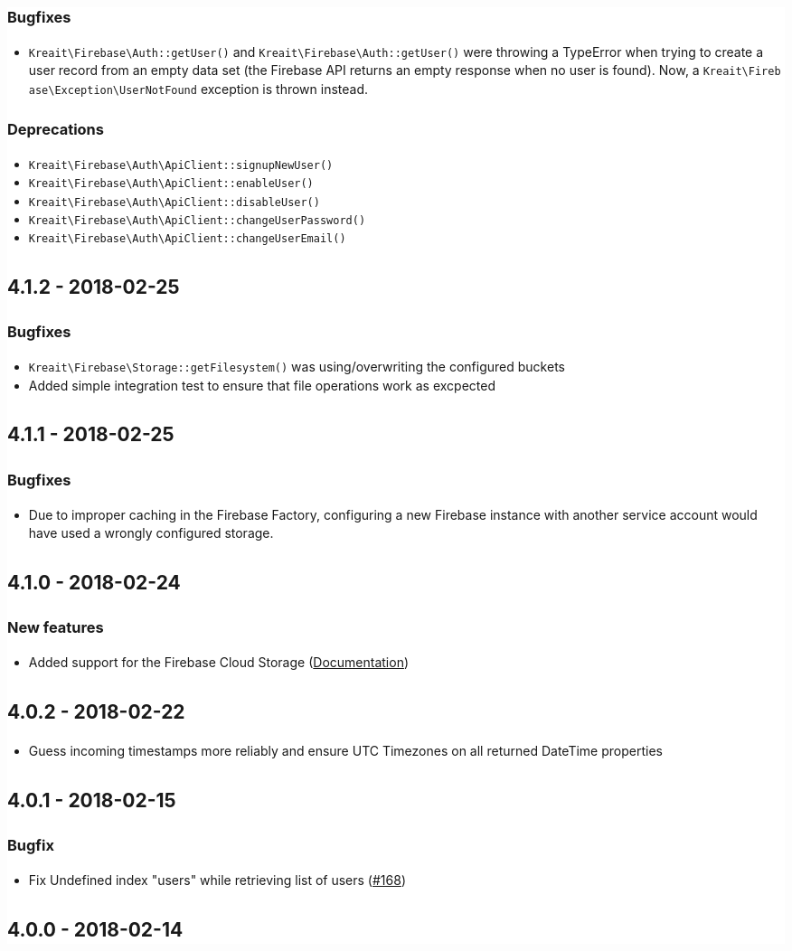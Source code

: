 ### Bugfixes

* `Kreait\Firebase\Auth::getUser()` and `Kreait\Firebase\Auth::getUser()` were throwing a TypeError
  when trying to create a user record from an empty data set (the Firebase API returns an empty 
  response when no user is found). Now, a `Kreait\Firebase\Exception\UserNotFound` exception
  is thrown instead.

### Deprecations

* `Kreait\Firebase\Auth\ApiClient::signupNewUser()`
* `Kreait\Firebase\Auth\ApiClient::enableUser()`
* `Kreait\Firebase\Auth\ApiClient::disableUser()`
* `Kreait\Firebase\Auth\ApiClient::changeUserPassword()`
* `Kreait\Firebase\Auth\ApiClient::changeUserEmail()`

## 4.1.2 - 2018-02-25

### Bugfixes

* `Kreait\Firebase\Storage::getFilesystem()` was using/overwriting the configured buckets
* Added simple integration test to ensure that file operations work as excpected

## 4.1.1 - 2018-02-25

### Bugfixes

* Due to improper caching in the Firebase Factory, configuring a new Firebase instance with another 
  service account would have used a wrongly configured storage.

## 4.1.0 - 2018-02-24

### New features

* Added support for the Firebase Cloud Storage
  ([Documentation](https://firebase-php.readthedocs.io/en/latest/storage.html))

## 4.0.2 - 2018-02-22

* Guess incoming timestamps more reliably and ensure UTC Timezones on all returned DateTime properties 

## 4.0.1 - 2018-02-15

### Bugfix

* Fix Undefined index "users" while retrieving list of users ([#168](https://github.com/kreait/firebase-php/pull/168))

## 4.0.0 - 2018-02-14
